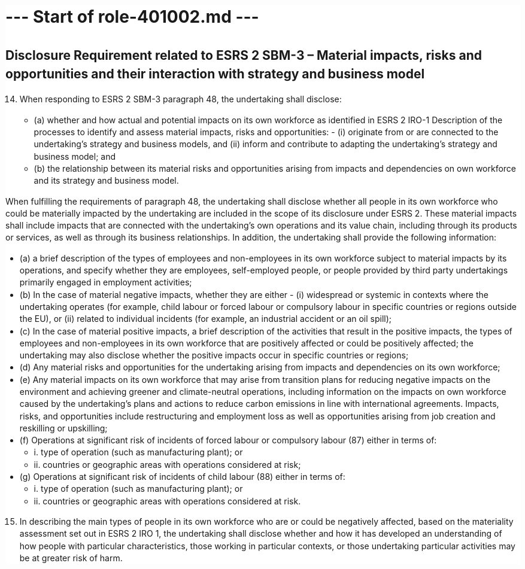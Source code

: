

# --- Start of role-401002.md ---

## Disclosure Requirement related to ESRS 2 SBM-3 – Material impacts, risks and opportunities and their interaction with strategy and business model

14. When responding to ESRS 2 SBM-3 paragraph 48, the undertaking shall disclose:

	- (a) whether and how actual and potential impacts on its own workforce as identified in ESRS 2 IRO-1 Description of the processes to identify and assess material impacts, risks and opportunities: 	- (i) originate from or are connected to the undertaking’s strategy and business models, and (ii) inform and contribute to adapting the undertaking’s strategy and business model; and
	- (b) the relationship between its material risks and opportunities arising from impacts and dependencies on own workforce and its strategy and business model.

When fulfilling the requirements of paragraph 48, the undertaking shall disclose whether all people in its own workforce who could be materially impacted by the undertaking are included in the scope of its disclosure under ESRS 2. These material impacts shall include impacts that are connected with the undertaking’s own operations and its value chain, including through its products or services, as well as through its business relationships. In addition, the undertaking shall provide the following information:

- (a) a brief description of the types of employees and non-employees in its own workforce subject to material impacts by its operations, and specify whether they are employees, self-employed people, or people provided by third party undertakings primarily engaged in employment activities;
- (b) In the case of material negative impacts, whether they are either 	- (i) widespread or systemic in contexts where the undertaking operates (for example, child labour or forced labour or compulsory labour in specific countries or regions outside the EU), or (ii) related to individual incidents (for example, an industrial accident or an oil spill);
- (c) In the case of material positive impacts, a brief description of the activities that result in the positive impacts, the types of employees and non-employees in its own workforce that are positively affected or could be positively affected; the undertaking may also disclose whether the positive impacts occur in specific countries or regions;
- (d) Any material risks and opportunities for the undertaking arising from impacts and dependencies on its own workforce;
- (e) Any material impacts on its own workforce that may arise from transition plans for reducing negative impacts on the environment and achieving greener and climate-neutral operations, including information on the impacts on own workforce caused by the undertaking’s plans and actions to reduce carbon emissions in line with international agreements. Impacts, risks, and opportunities include restructuring and employment loss as well as opportunities arising from job creation and reskilling or upskilling;
- (f) Operations at significant risk of incidents of forced labour or compulsory labour (87) either in terms of:
	+ i. type of operation (such as manufacturing plant); or
	+ ii. countries or geographic areas with operations considered at risk;
- (g) Operations at significant risk of incidents of child labour (88) either in terms of:
	+ i. type of operation (such as manufacturing plant); or
	+ ii. countries or geographic areas with operations considered at risk.

15. In describing the main types of people in its own workforce who are or could be negatively affected, based on the materiality assessment set out in ESRS 2 IRO 1, the undertaking shall disclose whether and how it has developed an understanding of how people with particular characteristics, those working in particular contexts, or those undertaking particular activities may be at greater risk of harm.
